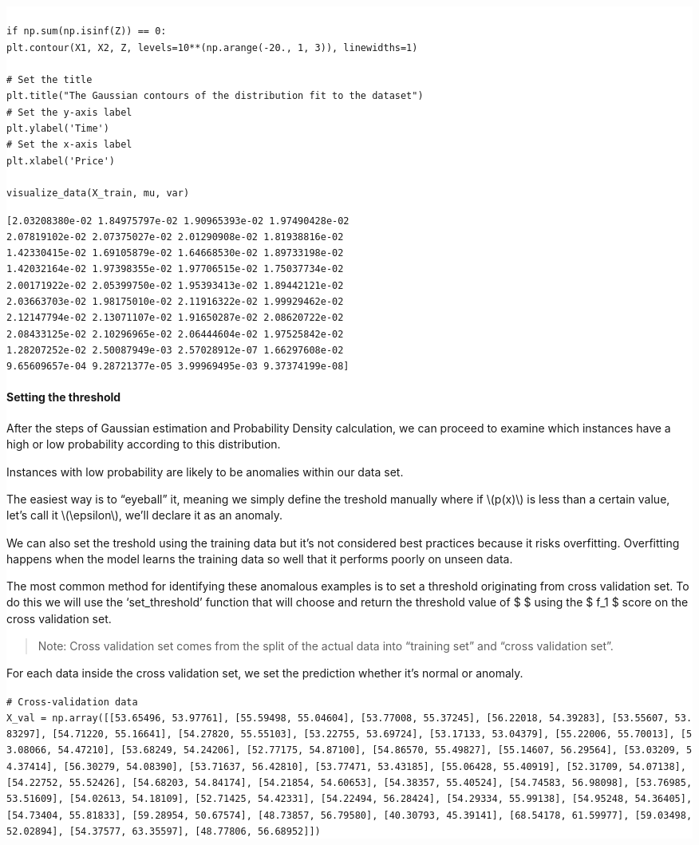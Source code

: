 ```

if np.sum(np.isinf(Z)) == 0:
plt.contour(X1, X2, Z, levels=10**(np.arange(-20., 1, 3)), linewidths=1)

# Set the title
plt.title("The Gaussian contours of the distribution fit to the dataset")
# Set the y-axis label
plt.ylabel('Time')
# Set the x-axis label
plt.xlabel('Price')

visualize_data(X_train, mu, var)
```

```
[2.03208380e-02 1.84975797e-02 1.90965393e-02 1.97490428e-02
2.07819102e-02 2.07375027e-02 2.01290908e-02 1.81938816e-02
1.42330415e-02 1.69105879e-02 1.64668530e-02 1.89733198e-02
1.42032164e-02 1.97398355e-02 1.97706515e-02 1.75037734e-02
2.00171922e-02 2.05399750e-02 1.95393413e-02 1.89442121e-02
2.03663703e-02 1.98175010e-02 2.11916322e-02 1.99929462e-02
2.12147794e-02 2.13071107e-02 1.91650287e-02 2.08620722e-02
2.08433125e-02 2.10296965e-02 2.06444604e-02 1.97525842e-02
1.28207252e-02 2.50087949e-03 2.57028912e-07 1.66297608e-02
9.65609657e-04 9.28721377e-05 3.99969495e-03 9.37374199e-08]
```

#### Setting the threshold

After the steps of Gaussian estimation and Probability Density calculation, we can proceed to examine which instances have a high or low probability according to this distribution.

Instances with low probability are likely to be anomalies within our data set.

The easiest way is to “eyeball” it, meaning we simply define the treshold manually where if \\(p(x)\\) is less than a certain value, let’s call it \\(\\epsilon\\), we’ll declare it as an anomaly.

We can also set the treshold using the training data but it’s not considered best practices because it risks overfitting. Overfitting happens when the model learns the training data so well that it performs poorly on unseen data.

The most common method for identifying these anomalous examples is to set a threshold originating from cross validation set. To do this we will use the ‘set\_threshold’ function that will choose and return the threshold value of $ $ using the $ f\_1 $ score on the cross validation set.

> Note: Cross validation set comes from the split of the actual data into “training set” and “cross validation set”.

For each data inside the cross validation set, we set the prediction whether it’s normal or anomaly.

```
# Cross-validation data
X_val = np.array([[53.65496, 53.97761], [55.59498, 55.04604], [53.77008, 55.37245], [56.22018, 54.39283], [53.55607, 53.83297], [54.71220, 55.16641], [54.27820, 55.55103], [53.22755, 53.69724], [53.17133, 53.04379], [55.22006, 55.70013], [53.08066, 54.47210], [53.68249, 54.24206], [52.77175, 54.87100], [54.86570, 55.49827], [55.14607, 56.29564], [53.03209, 54.37414], [56.30279, 54.08390], [53.71637, 56.42810], [53.77471, 53.43185], [55.06428, 55.40919], [52.31709, 54.07138], [54.22752, 55.52426], [54.68203, 54.84174], [54.21854, 54.60653], [54.38357, 55.40524], [54.74583, 56.98098], [53.76985, 53.51609], [54.02613, 54.18109], [52.71425, 54.42331], [54.22494, 56.28424], [54.29334, 55.99138], [54.95248, 54.36405], [54.73404, 55.81833], [59.28954, 50.67574], [48.73857, 56.79580], [40.30793, 45.39141], [68.54178, 61.59977], [59.03498, 52.02894], [54.37577, 63.35597], [48.77806, 56.68952]])
```
